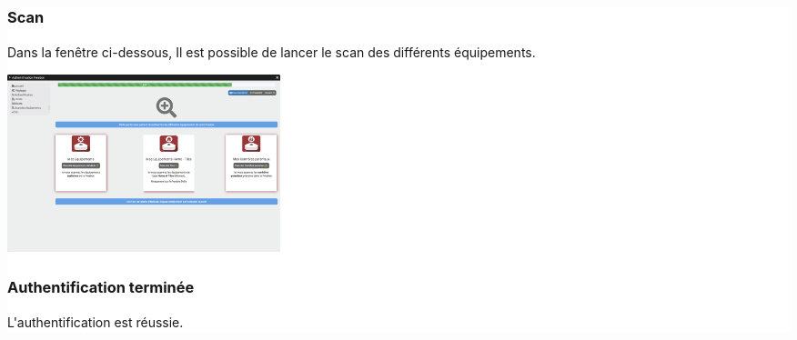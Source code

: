 
### Scan

Dans la fenêtre ci-dessous, Il est possible de lancer le scan des différents équipements.

<p><img src="../images/freebox_os_screenshot7.png" alt="Authentification 5" width="300" /></p>

### Authentification terminée

L'authentification est réussie.
